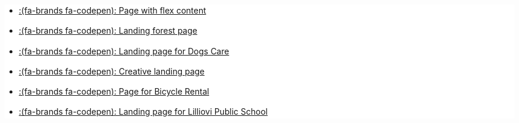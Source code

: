 - [:(fa-brands fa-codepen): Page with flex content](https://codepen.io/mlnchkdv/pen/qBwbeRr)

    <iframe height="450" style="width: 100%;" scrolling="no" title="Page with flex  content" src="https://codepen.io/mlnchkdv/embed/qBwbeRr?default-tab=result" frameborder="no" loading="lazy" allowtransparency="true" allowfullscreen="true">
      See the Pen <a href="https://codepen.io/mlnchkdv/pen/qBwbeRr">
      Page with flex  content</a> by mlnchkdv (<a href="https://codepen.io/mlnchkdv">@mlnchkdv</a>)
      on <a href="https://codepen.io">CodePen</a>.
    </iframe>

- [:(fa-brands fa-codepen): Landing forest page](https://codepen.io/mlnchkdv/pen/RwOrXVM)

    <iframe height="450" style="width: 100%;" scrolling="no" title="Landing forest page" src="https://codepen.io/mlnchkdv/embed/RwOrXVM?default-tab=result" frameborder="no" loading="lazy" allowtransparency="true" allowfullscreen="true">
      See the Pen <a href="https://codepen.io/mlnchkdv/pen/RwOrXVM">
      Landing forest page</a> by mlnchkdv (<a href="https://codepen.io/mlnchkdv">@mlnchkdv</a>)
      on <a href="https://codepen.io">CodePen</a>.
    </iframe>

- [:(fa-brands fa-codepen): Landing page for Dogs Care](https://codepen.io/mlnchkdv/pen/YzMwmQY)

    <iframe height="450" style="width: 100%;" scrolling="no" title="Landing for Dogs Care" src="https://codepen.io/mlnchkdv/embed/YzMwmQY?default-tab=result" frameborder="no" loading="lazy" allowtransparency="true" allowfullscreen="true">
      See the Pen <a href="https://codepen.io/mlnchkdv/pen/YzMwmQY">
      Landing for Dogs Care</a> by mlnchkdv (<a href="https://codepen.io/mlnchkdv">@mlnchkdv</a>)
      on <a href="https://codepen.io">CodePen</a>.
    </iframe>

- [:(fa-brands fa-codepen): Creative landing page](https://codepen.io/mlnchkdv/pen/ExJPqvN)

    <iframe height="450" style="width: 100%;" scrolling="no" title="Creative landing page" src="https://codepen.io/mlnchkdv/embed/ExJPqvN?default-tab=result" frameborder="no" loading="lazy" allowtransparency="true" allowfullscreen="true">
      See the Pen <a href="https://codepen.io/mlnchkdv/pen/ExJPqvN">
      Creative landing page</a> by mlnchkdv (<a href="https://codepen.io/mlnchkdv">@mlnchkdv</a>)
      on <a href="https://codepen.io">CodePen</a>.
    </iframe>

- [:(fa-brands fa-codepen): Page for Bicycle Rental](https://codepen.io/mlnchkdv/pen/gOyPVXd)

    <iframe height="450" style="width: 100%;" scrolling="no" title="Page for Bicycle Rental" src="https://codepen.io/mlnchkdv/embed/gOyPVXd?default-tab=result" frameborder="no" loading="lazy" allowtransparency="true" allowfullscreen="true">
      See the Pen <a href="https://codepen.io/mlnchkdv/pen/gOyPVXd">
      Page for Bicycle Rental</a> by mlnchkdv (<a href="https://codepen.io/mlnchkdv">@mlnchkdv</a>)
      on <a href="https://codepen.io">CodePen</a>.
    </iframe>

- [:(fa-brands fa-codepen): Landing page for Lilliovi Public School](https://codepen.io/mlnchkdv/pen/LYvGwez)

    <iframe height="450" style="width: 100%;" scrolling="no" title="Untitled" src="https://codepen.io/mlnchkdv/embed/LYvGwez?default-tab=result" frameborder="no" loading="lazy" allowtransparency="true" allowfullscreen="true">
      See the Pen <a href="https://codepen.io/mlnchkdv/pen/LYvGwez">
      Untitled</a> by mlnchkdv (<a href="https://codepen.io/mlnchkdv">@mlnchkdv</a>)
      on <a href="https://codepen.io">CodePen</a>.
    </iframe>
